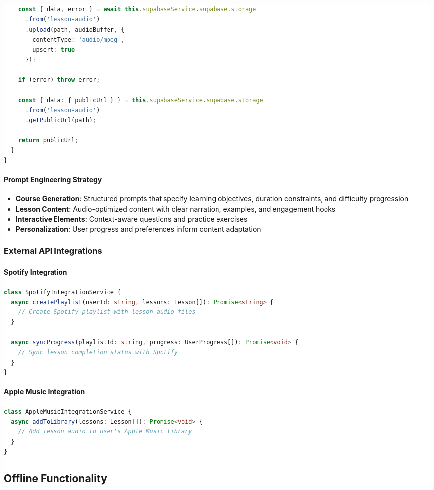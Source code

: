 ```typescript
    const { data, error } = await this.supabaseService.supabase.storage
      .from('lesson-audio')
      .upload(path, audioBuffer, {
        contentType: 'audio/mpeg',
        upsert: true
      });
    
    if (error) throw error;
    
    const { data: { publicUrl } } = this.supabaseService.supabase.storage
      .from('lesson-audio')
      .getPublicUrl(path);
    
    return publicUrl;
  }
}
```

#### Prompt Engineering Strategy
- **Course Generation**: Structured prompts that specify learning objectives, duration constraints, and difficulty progression
- **Lesson Content**: Audio-optimized content with clear narration, examples, and engagement hooks
- **Interactive Elements**: Context-aware questions and practice exercises
- **Personalization**: User progress and preferences inform content adaptation

### External API Integrations

#### Spotify Integration
```typescript
class SpotifyIntegrationService {
  async createPlaylist(userId: string, lessons: Lesson[]): Promise<string> {
    // Create Spotify playlist with lesson audio files
  }
  
  async syncProgress(playlistId: string, progress: UserProgress[]): Promise<void> {
    // Sync lesson completion status with Spotify
  }
}
```

#### Apple Music Integration
```typescript
class AppleMusicIntegrationService {
  async addToLibrary(lessons: Lesson[]): Promise<void> {
    // Add lesson audio to user's Apple Music library
  }
}
```

## Offline Functionality
